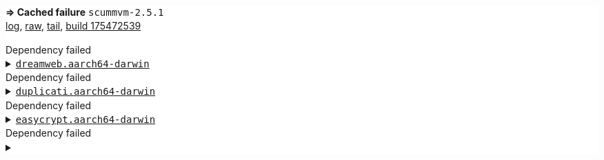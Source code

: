 <b>=> Cached failure</b> <tt>scummvm-2.5.1</tt> <br /> <a href='https://hydra.nixos.org/build/176158381/nixlog/1'>log</a>, <a href='https://hydra.nixos.org/build/176158381/nixlog/1/raw'>raw</a>, <a href='https://hydra.nixos.org/build/176158381/nixlog/1/tail'>tail</a>, <a href='https://hydra.nixos.org/build/175472539'>build 175472539</a>
</li>
</ul>
</details>
</td>
<td>Dependency failed</td>
</tr>
<tr>
<td>
<details><summary>
<tt><a href='https://hydra.nixos.org/build/176161194'>dreamweb.aarch64-darwin</a></tt>
</summary></details>
</td>
<td>Dependency failed</td>
</tr>
<tr>
<td>
<details><summary>
<tt><a href='https://hydra.nixos.org/build/176135388'>duplicati.aarch64-darwin</a></tt>
</summary></details>
</td>
<td>Dependency failed</td>
</tr>
<tr>
<td>
<details><summary>
<tt><a href='https://hydra.nixos.org/build/176462636'>easycrypt.aarch64-darwin</a></tt>
</summary></details>
</td>
<td>Dependency failed</td>
</tr>
<tr>
<td>
<details><summary>